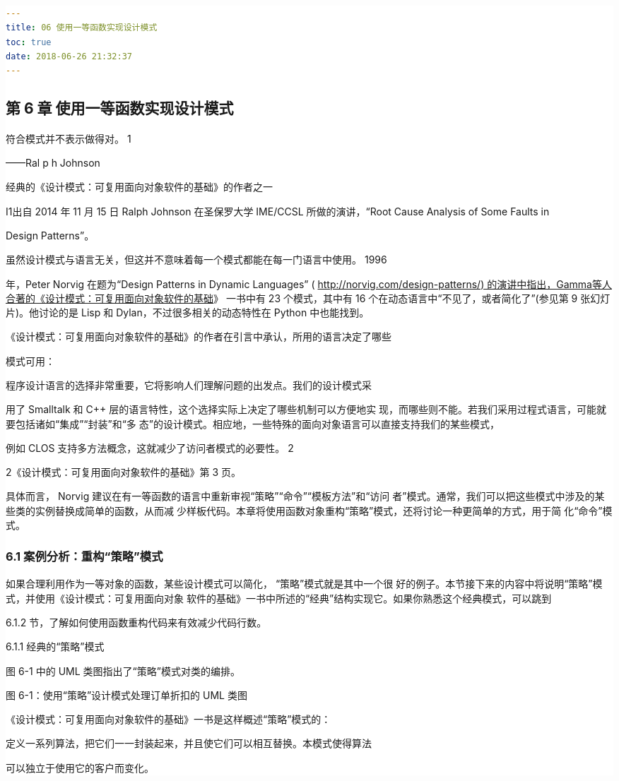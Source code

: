```yaml
---
title: 06 使用一等函数实现设计模式
toc: true
date: 2018-06-26 21:32:37
---
```

## 第 6 章 使用一等函数实现设计模式

符合模式并不表示做得对。 1

——Ral p h Johnson

经典的《设计模式：可复用面向对象软件的基础》的作者之一

I1出自 2014 年 11 月 15 日 Ralph Johnson 在圣保罗大学 IME/CCSL 所做的演讲，“Root Cause Analysis of Some Faults in

Design Patterns”。

虽然设计模式与语言无关，但这并不意味着每一个模式都能在每一门语言中使用。 1996

年，Peter Norvig 在题为“Design Patterns in Dynamic Languages” ( <http://norvig.com/design-patterns/>[) 的演讲中指出，Gamma等人合著的《设计模式：可复用面向对象软件的基础](http://norvig.com/design-patterns/)》 一书中有 23 个模式，其中有 16 个在动态语言中“不见了，或者简化了”(参见第 9 张幻灯 片)。他讨论的是 Lisp 和 Dylan，不过很多相关的动态特性在 Python 中也能找到。

《设计模式：可复用面向对象软件的基础》的作者在引言中承认，所用的语言决定了哪些

模式可用：

程序设计语言的选择非常重要，它将影响人们理解问题的出发点。我们的设计模式采

用了 Smalltalk 和 C++ 层的语言特性，这个选择实际上决定了哪些机制可以方便地实 现，而哪些则不能。若我们采用过程式语言，可能就要包括诸如“集成”“封装”和“多 态”的设计模式。相应地，一些特殊的面向对象语言可以直接支持我们的某些模式，

例如 CLOS 支持多方法概念，这就减少了访问者模式的必要性。 2

2《设计模式：可复用面向对象软件的基础》第 3 页。

具体而言， Norvig 建议在有一等函数的语言中重新审视“策略”“命令”“模板方法”和“访问 者”模式。通常，我们可以把这些模式中涉及的某些类的实例替换成简单的函数，从而减 少样板代码。本章将使用函数对象重构“策略”模式，还将讨论一种更简单的方式，用于简 化“命令”模式。

### 6.1    案例分析：重构“策略”模式

如果合理利用作为一等对象的函数，某些设计模式可以简化， “策略”模式就是其中一个很 好的例子。本节接下来的内容中将说明“策略”模式，并使用《设计模式：可复用面向对象 软件的基础》一书中所述的“经典”结构实现它。如果你熟悉这个经典模式，可以跳到

6.1.2 节，了解如何使用函数重构代码来有效减少代码行数。

6.1.1    经典的“策略”模式

图 6-1 中的 UML 类图指出了“策略”模式对类的编排。

图 6-1：使用“策略”设计模式处理订单折扣的 UML 类图

《设计模式：可复用面向对象软件的基础》一书是这样概述“策略”模式的：

定义一系列算法，把它们一一封装起来，并且使它们可以相互替换。本模式使得算法

可以独立于使用它的客户而变化。
